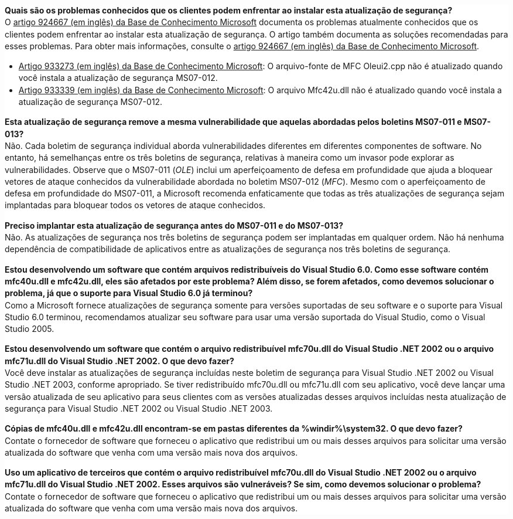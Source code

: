 
**Quais são os problemas conhecidos que os clientes podem enfrentar ao instalar esta atualização de segurança?**  
O [artigo 924667 (em inglês) da Base de Conhecimento Microsoft](http://support.microsoft.com/?kbid=924667) documenta os problemas atualmente conhecidos que os clientes podem enfrentar ao instalar esta atualização de segurança. O artigo também documenta as soluções recomendadas para esses problemas. Para obter mais informações, consulte o [artigo 924667 (em inglês) da Base de Conhecimento Microsoft](http://support.microsoft.com/?kbid=924667).

-   [Artigo 933273 (em inglês) da Base de Conhecimento Microsoft](http://support.microsoft.com/?kbid=933273): O arquivo-fonte de MFC Oleui2.cpp não é atualizado quando você instala a atualização de segurança MS07-012.
-   [Artigo 933339 (em inglês) da Base de Conhecimento Microsoft](http://support.microsoft.com/?kbid=933339): O arquivo Mfc42u.dll não é atualizado quando você instala a atualização de segurança MS07-012.

**Esta atualização de segurança remove a mesma vulnerabilidade que aquelas abordadas pelos boletins MS07-011 e MS07-013?**  
Não. Cada boletim de segurança individual aborda vulnerabilidades diferentes em diferentes componentes de software. No entanto, há semelhanças entre os três boletins de segurança, relativas à maneira como um invasor pode explorar as vulnerabilidades. Observe que o MS07-011 (*OLE*) inclui um aperfeiçoamento de defesa em profundidade que ajuda a bloquear vetores de ataque conhecidos da vulnerabilidade abordada no boletim MS07-012 (*MFC*). Mesmo com o aperfeiçoamento de defesa em profundidade do MS07-011, a Microsoft recomenda enfaticamente que todas as três atualizações de segurança sejam implantadas para bloquear todos os vetores de ataque conhecidos.

**Preciso implantar esta atualização de segurança antes do MS07-011 e do MS07-013?**  
Não. As atualizações de segurança nos três boletins de segurança podem ser implantadas em qualquer ordem. Não há nenhuma dependência de compatibilidade de aplicativos entre as atualizações de segurança nos três boletins de segurança.

**Estou desenvolvendo um software que contém arquivos redistribuíveis do Visual Studio 6.0. Como esse software contém mfc40u.dll e mfc42u.dll, eles são afetados por este problema? Além disso, se forem afetados, como devemos solucionar o problema, já que o suporte para Visual Studio 6.0 já terminou?**  
Como a Microsoft fornece atualizações de segurança somente para versões suportadas de seu software e o suporte para Visual Studio 6.0 terminou, recomendamos atualizar seu software para usar uma versão suportada do Visual Studio, como o Visual Studio 2005.

**Estou desenvolvendo um software que contém o arquivo redistribuível mfc70u.dll do Visual Studio .NET 2002 ou o arquivo mfc71u.dll do Visual Studio .NET 2002. O que devo fazer?**  
Você deve instalar as atualizações de segurança incluídas neste boletim de segurança para Visual Studio .NET 2002 ou Visual Studio .NET 2003, conforme apropriado. Se tiver redistribuído mfc70u.dll ou mfc71u.dll com seu aplicativo, você deve lançar uma versão atualizada de seu aplicativo para seus clientes com as versões atualizadas desses arquivos incluídas nesta atualização de segurança para Visual Studio .NET 2002 ou Visual Studio .NET 2003.

**Cópias de mfc40u.dll e mfc42u.dll encontram-se em pastas diferentes da %windir%\\system32. O que devo fazer?**  
Contate o fornecedor de software que forneceu o aplicativo que redistribui um ou mais desses arquivos para solicitar uma versão atualizada do software que venha com uma versão mais nova dos arquivos.

**Uso um aplicativo de terceiros que contém o arquivo redistribuível mfc70u.dll do Visual Studio .NET 2002 ou o arquivo mfc71u.dll do Visual Studio .NET 2002. Esses arquivos são vulneráveis? Se sim, como devemos solucionar o problema?**  
Contate o fornecedor de software que forneceu o aplicativo que redistribui um ou mais desses arquivos para solicitar uma versão atualizada do software que venha com uma versão mais nova dos arquivos.
